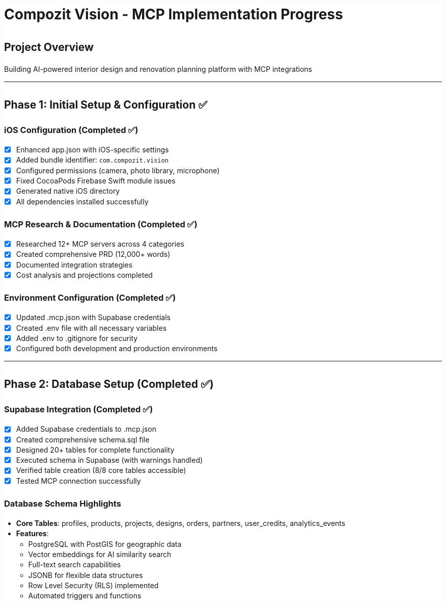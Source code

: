 # Compozit Vision - MCP Implementation Progress

## Project Overview
Building AI-powered interior design and renovation planning platform with MCP integrations

---

## Phase 1: Initial Setup & Configuration ✅

### iOS Configuration (Completed ✅)
- [x] Enhanced app.json with iOS-specific settings
- [x] Added bundle identifier: `com.compozit.vision`
- [x] Configured permissions (camera, photo library, microphone)
- [x] Fixed CocoaPods Firebase Swift module issues
- [x] Generated native iOS directory
- [x] All dependencies installed successfully

### MCP Research & Documentation (Completed ✅)
- [x] Researched 12+ MCP servers across 4 categories
- [x] Created comprehensive PRD (12,000+ words)
- [x] Documented integration strategies
- [x] Cost analysis and projections completed

### Environment Configuration (Completed ✅)
- [x] Updated .mcp.json with Supabase credentials
- [x] Created .env file with all necessary variables
- [x] Added .env to .gitignore for security
- [x] Configured both development and production environments

---

## Phase 2: Database Setup (Completed ✅)

### Supabase Integration (Completed ✅)
- [x] Added Supabase credentials to .mcp.json
- [x] Created comprehensive schema.sql file
- [x] Designed 20+ tables for complete functionality
- [x] Executed schema in Supabase (with warnings handled)
- [x] Verified table creation (8/8 core tables accessible)
- [x] Tested MCP connection successfully

### Database Schema Highlights
- **Core Tables**: profiles, products, projects, designs, orders, partners, user_credits, analytics_events
- **Features**: 
  - PostgreSQL with PostGIS for geographic data
  - Vector embeddings for AI similarity search
  - Full-text search capabilities
  - JSONB for flexible data structures
  - Row Level Security (RLS) implemented
  - Automated triggers and functions
